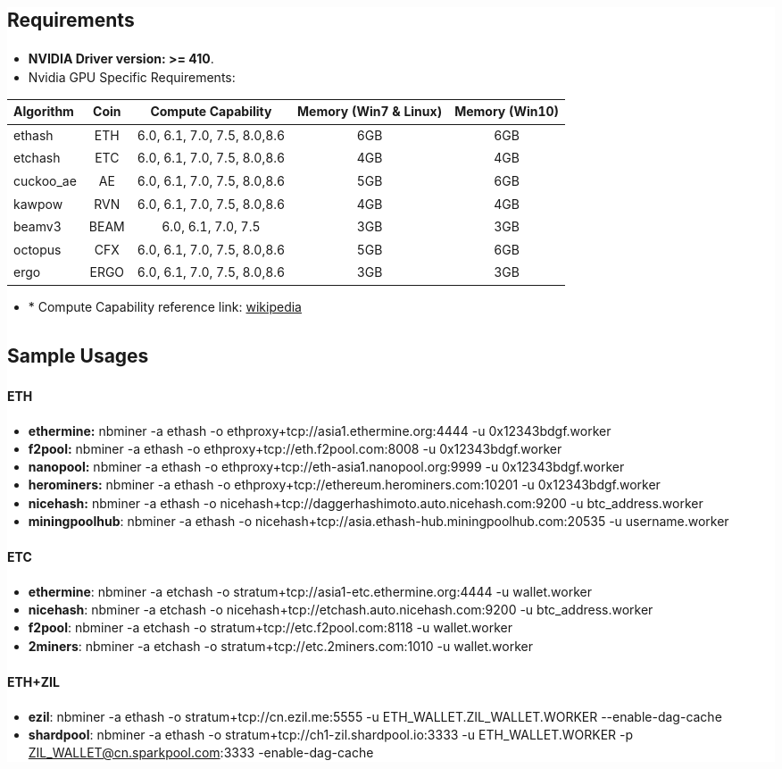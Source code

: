 ## Requirements

- **NVIDIA Driver version: >= 410**.
- Nvidia GPU Specific Requirements:

| Algorithm        |  Coin   | Compute Capability | Memory (Win7 & Linux) | Memory (Win10) |
| :--------------- | :-----: | :----------------: | :-------------------: | :------------: |
| ethash |   ETH   | 6.0, 6.1, 7.0, 7.5, 8.0,8.6 |          6GB          |      6GB      |
| etchash |   ETC   | 6.0, 6.1, 7.0, 7.5, 8.0,8.6 |          4GB          |      4GB      |
| cuckoo_ae        |   AE    | 6.0, 6.1, 7.0, 7.5, 8.0,8.6 |          5GB          |      6GB       |
| kawpow           |   RVN   | 6.0, 6.1, 7.0, 7.5, 8.0,8.6 |          4GB          |      4GB      |
| beamv3 | BEAM | 6.0, 6.1, 7.0, 7.5 | 3GB | 3GB |
| octopus | CFX | 6.0, 6.1, 7.0, 7.5, 8.0,8.6 | 5GB | 6GB |
| ergo | ERGO | 6.0, 6.1, 7.0, 7.5, 8.0,8.6 | 3GB | 3GB |

- \* Compute Capability reference link: [wikipedia](<https://en.wikipedia.org/wiki/CUDA#GPUs_supported>)

## Sample Usages

#### ETH

- **ethermine:** nbminer -a ethash -o ethproxy+tcp://asia1.ethermine.org:4444 -u 0x12343bdgf.worker
- **f2pool:** nbminer -a ethash -o ethproxy+tcp://eth.f2pool.com:8008 -u 0x12343bdgf.worker
- **nanopool:** nbminer -a ethash -o ethproxy+tcp://eth-asia1.nanopool.org:9999 -u 0x12343bdgf.worker
- **herominers:** nbminer -a ethash -o ethproxy+tcp://ethereum.herominers.com:10201 -u 0x12343bdgf.worker
- **nicehash:** nbminer -a ethash -o nicehash+tcp://daggerhashimoto.auto.nicehash.com:9200 -u btc_address.worker
- **miningpoolhub**: nbminer -a ethash -o nicehash+tcp://asia.ethash-hub.miningpoolhub.com:20535 -u username.worker

#### ETC

- **ethermine**: nbminer -a etchash -o stratum+tcp://asia1-etc.ethermine.org:4444 -u wallet.worker
- **nicehash**: nbminer -a etchash -o nicehash+tcp://etchash.auto.nicehash.com:9200 -u btc_address.worker
- **f2pool**: nbminer -a etchash -o stratum+tcp://etc.f2pool.com:8118 -u wallet.worker
- **2miners**: nbminer -a etchash -o stratum+tcp://etc.2miners.com:1010 -u wallet.worker

#### ETH+ZIL

- **ezil**: nbminer -a ethash -o stratum+tcp://cn.ezil.me:5555 -u ETH_WALLET.ZIL_WALLET.WORKER --enable-dag-cache
- **shardpool**: nbminer -a ethash -o stratum+tcp://ch1-zil.shardpool.io:3333 -u ETH_WALLET.WORKER -p ZIL_WALLET@cn.sparkpool.com:3333 -enable-dag-cache
